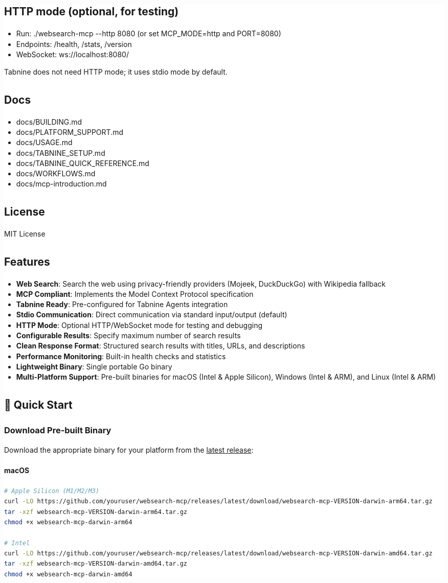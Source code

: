 ## HTTP mode (optional, for testing)
- Run: ./websearch-mcp --http 8080 (or set MCP_MODE=http and PORT=8080)
- Endpoints: /health, /stats, /version
- WebSocket: ws://localhost:8080/

Tabnine does not need HTTP mode; it uses stdio mode by default.

## Docs
- docs/BUILDING.md
- docs/PLATFORM_SUPPORT.md
- docs/USAGE.md
- docs/TABNINE_SETUP.md
- docs/TABNINE_QUICK_REFERENCE.md
- docs/WORKFLOWS.md
- docs/mcp-introduction.md

## License
MIT License

## Features

- **Web Search**: Search the web using privacy-friendly providers (Mojeek, DuckDuckGo) with Wikipedia fallback
- **MCP Compliant**: Implements the Model Context Protocol specification
- **Tabnine Ready**: Pre-configured for Tabnine Agents integration
- **Stdio Communication**: Direct communication via standard input/output (default)
- **HTTP Mode**: Optional HTTP/WebSocket mode for testing and debugging
- **Configurable Results**: Specify maximum number of search results
- **Clean Response Format**: Structured search results with titles, URLs, and descriptions
- **Performance Monitoring**: Built-in health checks and statistics
- **Lightweight Binary**: Single portable Go binary
- **Multi-Platform Support**: Pre-built binaries for macOS (Intel & Apple Silicon), Windows (Intel & ARM), and Linux (Intel & ARM)

## 🚀 Quick Start

### Download Pre-built Binary

Download the appropriate binary for your platform from the [latest release](https://github.com/yourusername/websearch-mcp/releases/latest):

#### macOS
```bash
# Apple Silicon (M1/M2/M3)
curl -LO https://github.com/youruser/websearch-mcp/releases/latest/download/websearch-mcp-VERSION-darwin-arm64.tar.gz
tar -xzf websearch-mcp-VERSION-darwin-arm64.tar.gz
chmod +x websearch-mcp-darwin-arm64

# Intel
curl -LO https://github.com/youruser/websearch-mcp/releases/latest/download/websearch-mcp-VERSION-darwin-amd64.tar.gz
tar -xzf websearch-mcp-VERSION-darwin-amd64.tar.gz
chmod +x websearch-mcp-darwin-amd64
```
